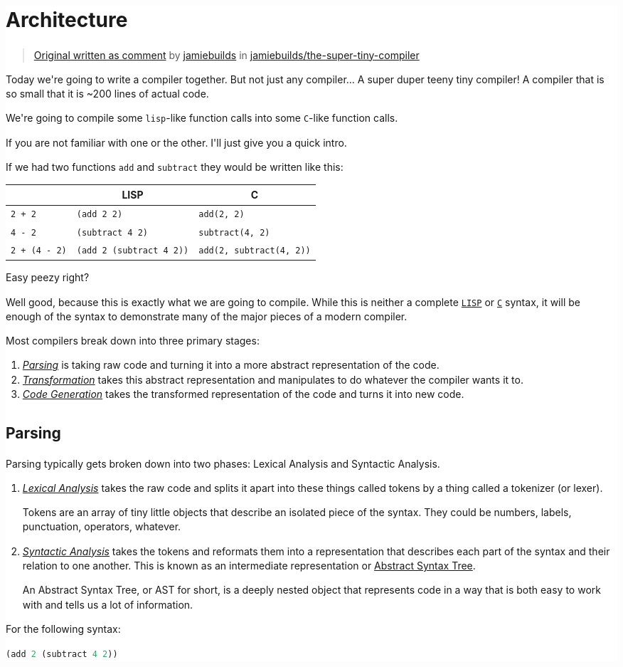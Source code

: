 # Architecture

>[Original written as comment](https://github.com/jamiebuilds/the-super-tiny-compiler/blob/master/the-super-tiny-compiler.js#L78) by [jamiebuilds](https://github.com/jamiebuilds) in [jamiebuilds/the-super-tiny-compiler](https://github.com/jamiebuilds/the-super-tiny-compiler)

Today we're going to write a compiler together. But not just any compiler... A super duper teeny tiny compiler! A compiler that is so small that it is ~200 lines of actual code.

We're going to compile some `lisp`-like function calls into some `C`-like function calls.

If you are not familiar with one or the other. I'll just give you a quick intro.

If we had two functions `add` and `subtract` they would be written like this:

||LISP|C|
|---|---|---|
|`2 + 2`|`(add 2 2)`|`add(2, 2)`|
|`4 - 2`|`(subtract 4 2)`|`subtract(4, 2)`|
|`2 + (4 - 2)`|`(add 2 (subtract 4 2))`|`add(2, subtract(4, 2))`|

Easy peezy right?

Well good, because this is exactly what we are going to compile. While this
is neither a complete [`LISP`](https://en.wikipedia.org/wiki/Lisp_(programming_language)) or [`C`](https://en.wikipedia.org/wiki/C_(programming_language)) syntax, it will be enough of the syntax to demonstrate many of the major pieces of a modern compiler.

Most compilers break down into three primary stages:
1. [*Parsing*](#parsing) is taking raw code and turning it into a more abstract representation of the code.
2. [*Transformation*](#transformation) takes this abstract representation and manipulates to do whatever the compiler wants it to.
3. [*Code Generation*](#code-generation) takes the transformed representation of the code and turns it into new code.


## Parsing
Parsing typically gets broken down into two phases: Lexical Analysis and Syntactic Analysis.
1. [*Lexical Analysis*](src/tokenizer.ts) takes the raw code and splits it apart into these things called tokens by a thing called a tokenizer (or lexer).

   Tokens are an array of tiny little objects that describe an isolated piece of the syntax. They could be numbers, labels, punctuation, operators, whatever.

2. [*Syntactic Analysis*](src/parser.ts) takes the tokens and reformats them into a representation that describes each part of the syntax and their relation to one another. This is known as an intermediate representation or [Abstract Syntax Tree](https://en.wikipedia.org/wiki/Abstract_syntax_tree).

   An Abstract Syntax Tree, or AST for short, is a deeply nested object that represents code in a way that is both easy to work with and tells us a lot of information.

For the following syntax:
```lisp
(add 2 (subtract 4 2))
```
